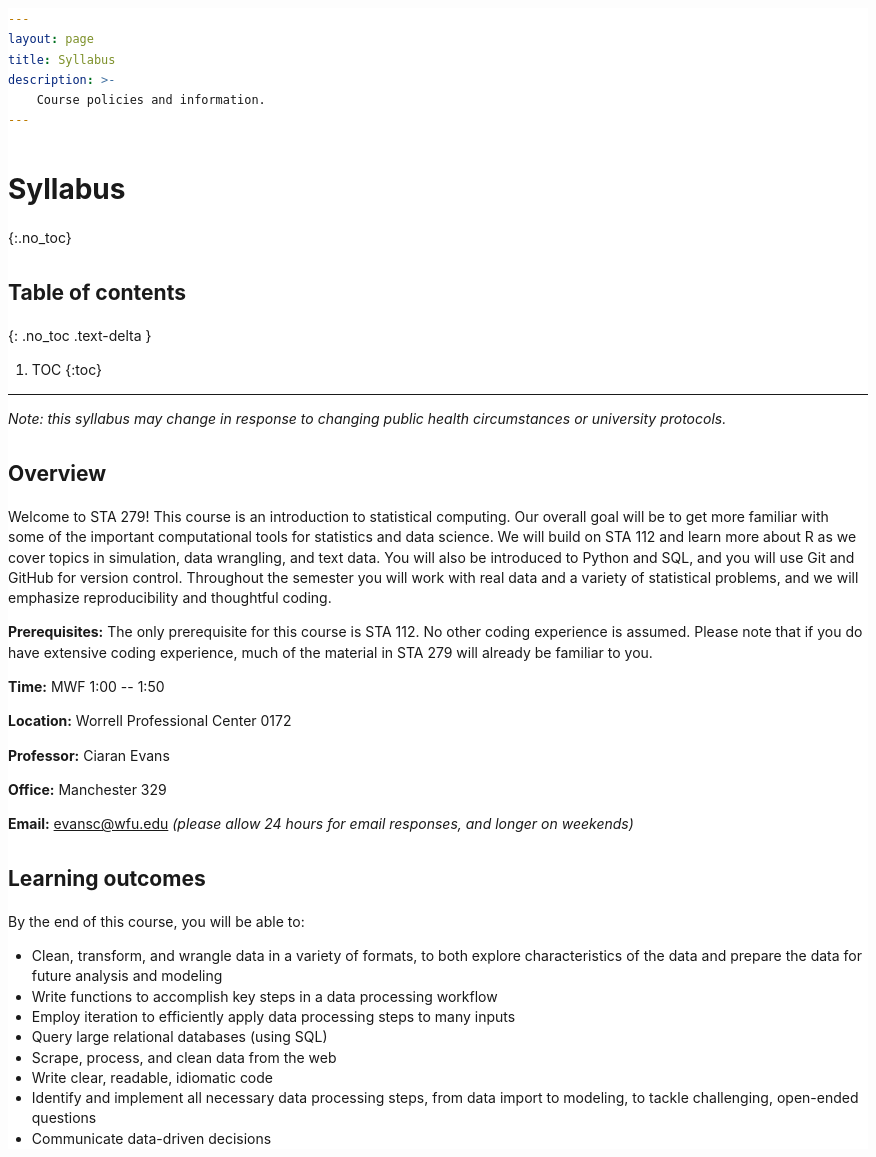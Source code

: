 ```yaml
---
layout: page
title: Syllabus
description: >-
    Course policies and information.
---
```


# Syllabus
{:.no_toc}

## Table of contents
{: .no_toc .text-delta }

1. TOC
{:toc}

---

*Note: this syllabus may change in response to changing public health circumstances or university protocols.*

## Overview

Welcome to STA 279! This course is an introduction to statistical computing. Our overall goal will be to get more familiar with some of the important computational tools for statistics and data science. We will build on STA 112 and learn more about R as we cover topics in simulation, data wrangling, and text data. You will also be introduced to Python and SQL, and you will use Git and GitHub for version control. Throughout the semester you will work with real data and a variety of statistical problems, and we will emphasize reproducibility and thoughtful coding.

**Prerequisites:** The only prerequisite for this course is STA 112. No other coding experience is assumed. Please note that if you do have extensive coding experience, much of the material in STA 279 will already be familiar to you.

**Time:** MWF 1:00 -- 1:50

**Location:** Worrell Professional Center 0172

**Professor:** Ciaran Evans

**Office:** Manchester 329

**Email:** evansc@wfu.edu *(please allow 24 hours for email responses, and longer on weekends)*

## Learning outcomes

By the end of this course, you will be able to:

* Clean, transform, and wrangle data in a variety of formats, to both explore characteristics of the data and prepare the data for future analysis and modeling
* Write functions to accomplish key steps in a data processing workflow
* Employ iteration to efficiently apply data processing steps to many inputs
* Query large relational databases (using SQL)
* Scrape, process, and clean data from the web
* Write clear, readable, idiomatic code
* Identify and implement all necessary data processing steps, from data import to modeling, to tackle challenging, open-ended questions
* Communicate data-driven decisions
